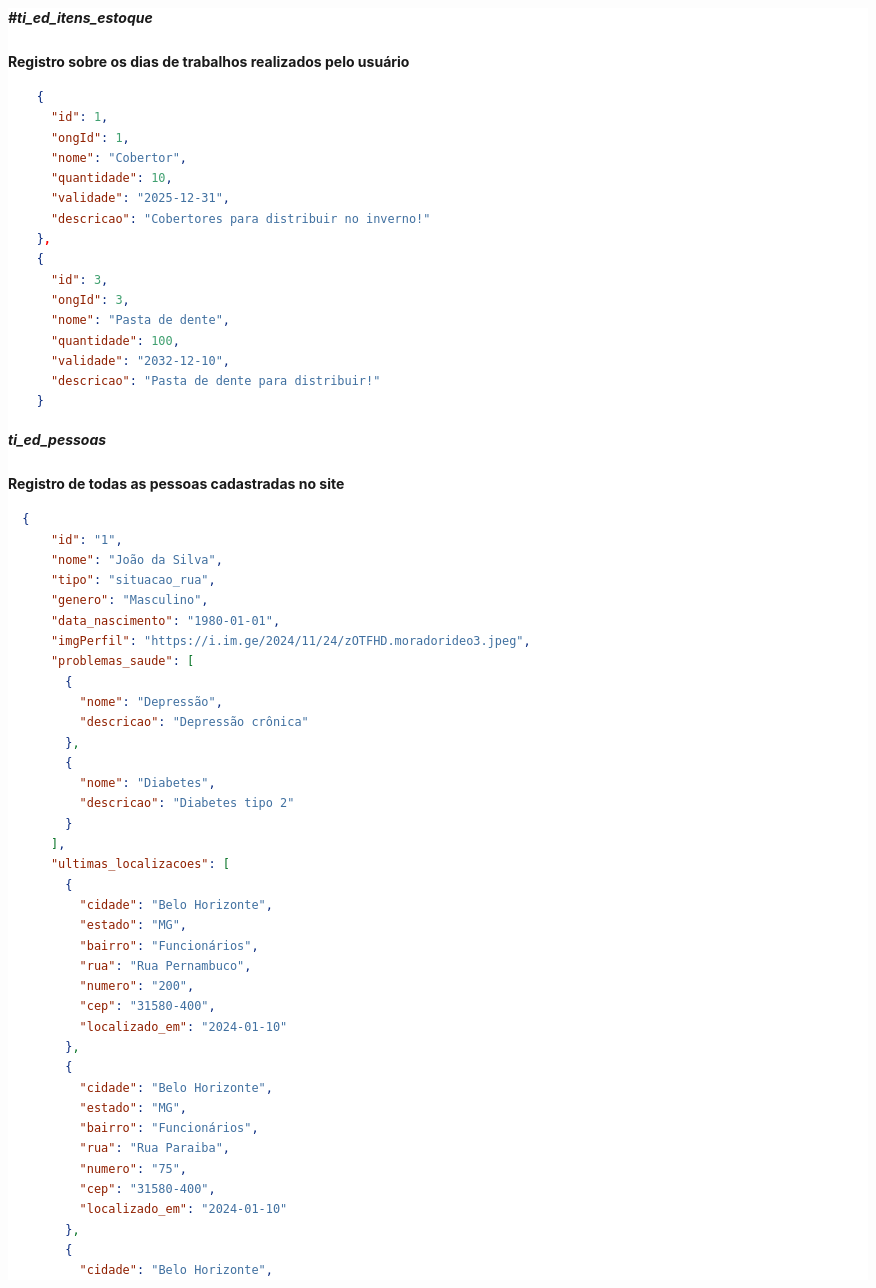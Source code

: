 ##### #ti_ed_itens_estoque

**Registro sobre os dias de trabalhos realizados pelo usuário**

```json
    {
      "id": 1,
      "ongId": 1,
      "nome": "Cobertor",
      "quantidade": 10,
      "validade": "2025-12-31",
      "descricao": "Cobertores para distribuir no inverno!"
    },
    {
      "id": 3,
      "ongId": 3,
      "nome": "Pasta de dente",
      "quantidade": 100,
      "validade": "2032-12-10",
      "descricao": "Pasta de dente para distribuir!"
    }
```

##### ti_ed_pessoas

**Registro de todas as pessoas cadastradas no site**

```json
  {
      "id": "1",
      "nome": "João da Silva",
      "tipo": "situacao_rua",
      "genero": "Masculino",
      "data_nascimento": "1980-01-01",
      "imgPerfil": "https://i.im.ge/2024/11/24/zOTFHD.moradorideo3.jpeg",
      "problemas_saude": [
        {
          "nome": "Depressão",
          "descricao": "Depressão crônica"
        },
        {
          "nome": "Diabetes",
          "descricao": "Diabetes tipo 2"
        }
      ],
      "ultimas_localizacoes": [
        {
          "cidade": "Belo Horizonte",
          "estado": "MG",
          "bairro": "Funcionários",
          "rua": "Rua Pernambuco",
          "numero": "200",
          "cep": "31580-400",
          "localizado_em": "2024-01-10"
        },
        {
          "cidade": "Belo Horizonte",
          "estado": "MG",
          "bairro": "Funcionários",
          "rua": "Rua Paraiba",
          "numero": "75",
          "cep": "31580-400",
          "localizado_em": "2024-01-10"
        },
        {
          "cidade": "Belo Horizonte",
```